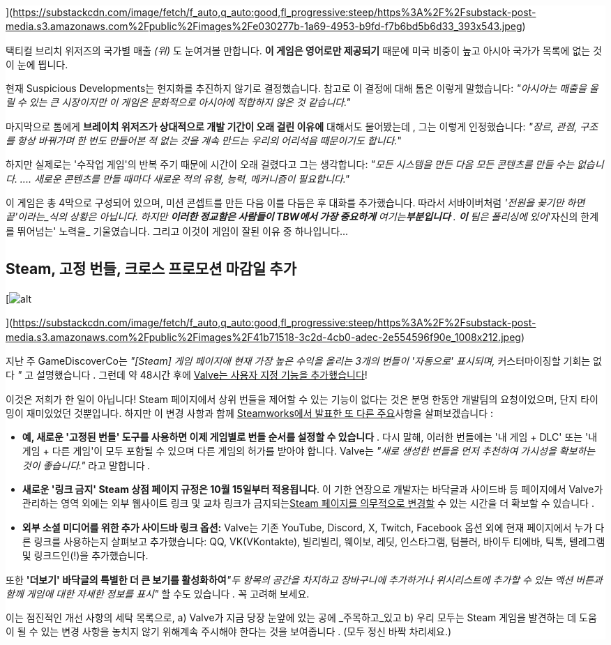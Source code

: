 

](https://substackcdn.com/image/fetch/f_auto,q_auto:good,fl_progressive:steep/https%3A%2F%2Fsubstack-post-media.s3.amazonaws.com%2Fpublic%2Fimages%2Fe030277b-1a69-4953-b9fd-f7b6bd5b6d33_393x543.jpeg)

택티컬 브리치 위저즈의 국가별 매출 _(위)_ 도 눈여겨볼 만합니다. **이 게임은 영어로만 제공되기** 때문에 미국 비중이 높고 아시아 국가가 목록에 없는 것이 눈에 띕니다.

현재 Suspicious Developments는 현지화를 추진하지 않기로 결정했습니다. 참고로 이 결정에 대해 톰은 이렇게 말했습니다: _"아시아는 매출을 올릴 수 있는 큰 시장이지만 이 게임은 문화적으로 아시아에 적합하지 않은 것 같습니다."_

마지막으로 톰에게 **브레이치 위저즈가 상대적으로 개발 기간이 오래 걸린 이유에** 대해서도 물어봤는데 , 그는 이렇게 인정했습니다: _"장르, 관점, 구조를 항상 바꿔가며 한 번도 만들어본 적 없는 것을 계속 만드는 우리의 어리석음 때문이기도 합니다._"  
  
하지만 실제로는 '수작업 게임'의 반복 주기 때문에 시간이 오래 걸렸다고 그는 생각합니다: _"모든 시스템을 만든 다음 모든 콘텐츠를 만들 수는 없습니다. .... 새로운 콘텐츠를 만들 때마다 새로운 적의 유형, 능력, 메커니즘이 필요합니다."_

이 게임은 총 4막으로 구성되어 있으며, 미션 콘셉트를 만든 다음 이를 다듬은 후 대화를 추가했습니다. 따라서 서바이버처럼 _'전원을 꽂기만 하면 끝'이라는_식의 상황은 아닙니다. 하지만 **이러한 정교함은 사람들이 TBW에서 가장 중요하게** _여기는_**부분입니다** . **이** 팀은 폴리싱에 있어_'자신의 한계를 뛰어넘는' 노력을_ 기울였습니다. 그리고 이것이 게임이 잘된 이유 중 하나입니다...

## Steam, 고정 번들, 크로스 프로모션 마감일 추가

[](https://substackcdn.com/image/fetch/f_auto,q_auto:good,fl_progressive:steep/https%3A%2F%2Fsubstack-post-media.s3.amazonaws.com%2Fpublic%2Fimages%2F41b71518-3c2d-4cb0-adec-2e554596f90e_1008x212.jpeg)

[![alt](https://substackcdn.com/image/fetch/w_1456,c_limit,f_auto,q_auto:good,fl_progressive:steep/https%3A%2F%2Fsubstack-post-media.s3.amazonaws.com%2Fpublic%2Fimages%2F41b71518-3c2d-4cb0-adec-2e554596f90e_1008x212.jpeg)

](https://substackcdn.com/image/fetch/f_auto,q_auto:good,fl_progressive:steep/https%3A%2F%2Fsubstack-post-media.s3.amazonaws.com%2Fpublic%2Fimages%2F41b71518-3c2d-4cb0-adec-2e554596f90e_1008x212.jpeg)

지난 주 GameDiscoverCo는 _"\[Steam\] 게임 페이지에 현재 가장 높은 수익을 올리는 3개의 번들이 '자동으로' 표시되며,_ 커스터마이징할 기회는 없다 _"_ 고 설명했습니다 . 그런데 약 48시간 후에 [Valve는 사용자 지정 기능을 추가했습니다](https://steamcommunity.com/groups/steamworks/announcements/detail/4592070813172257798)!

이것은 저희가 한 일이 아닙니다! Steam 페이지에서 상위 번들을 제어할 수 있는 기능이 없다는 것은 분명 한동안 개발팀의 요청이었으며, 단지 타이밍이 재미있었던 것뿐입니다. 하지만 이 변경 사항과 함께 [Steamworks에서 발표한 또 다른 주요](https://steamcommunity.com/groups/steamworks/announcements/detail/4592070813172257798)사항을 살펴보겠습니다 :

*   **예, 새로운 '고정된 번들' 도구를 사용하면 이제 게임별로 번들 순서를 설정할 수 있습니다** . 다시 말해, 이러한 번들에는 '내 게임 + DLC' 또는 '내 게임 + 다른 게임'이 모두 포함될 수 있으며 다른 게임의 허가를 받아야 합니다. Valve는 _"새로 생성한 번들을 먼저 추천하여 가시성을 확보하는 것이 좋습니다."_ 라고 말합니다 _._
    
*   **새로운 '링크 금지' Steam 상점 페이지 규정은 10월 15일부터 적용됩니다**. 이 기한 연장으로 개발자는 바닥글과 사이드바 등 페이지에서 Valve가 관리하는 영역 외에는 외부 웹사이트 링크 및 교차 링크가 금지되는[Steam 페이지를 의무적으로 변경할](https://store.steampowered.com/news/group/4145017/view/4201376568915048835) 수 있는 시간을 더 확보할 수 있습니다 .
    
*   **외부 소셜 미디어를 위한 추가 사이드바 링크 옵션:** Valve는 기존 YouTube, Discord, X, Twitch, Facebook 옵션 외에 현재 페이지에서 누가 다른 링크를 사용하는지 살펴보고 추가했습니다: QQ, VK(VKontakte), 빌리빌리, 웨이보, 레딧, 인스타그램, 텀블러, 바이두 티에바, 틱톡, 텔레그램 및 링크드인(!)을 추가했습니다.
    

또한 **'더보기' 바닥글의 특별한 더 큰 보기를 활성화하여**_"두 항목의 공간을 차지하고 장바구니에 추가하거나 위시리스트에 추가할 수 있는 액션 버튼과 함께 게임에 대한 자세한 정보를 표시"_ 할 수도 있습니다 _._ 꼭 고려해 보세요.

이는 점진적인 개선 사항의 세탁 목록으로, a) Valve가 지금 당장 눈앞에 있는 공에 _주목하고_있고 b) 우리 모두는 Steam 게임을 발견하는 데 도움이 될 수 있는 변경 사항을 놓치지 않기 위해계속 주시해야 한다는 것을 보여줍니다 . (모두 정신 바짝 차리세요.)
